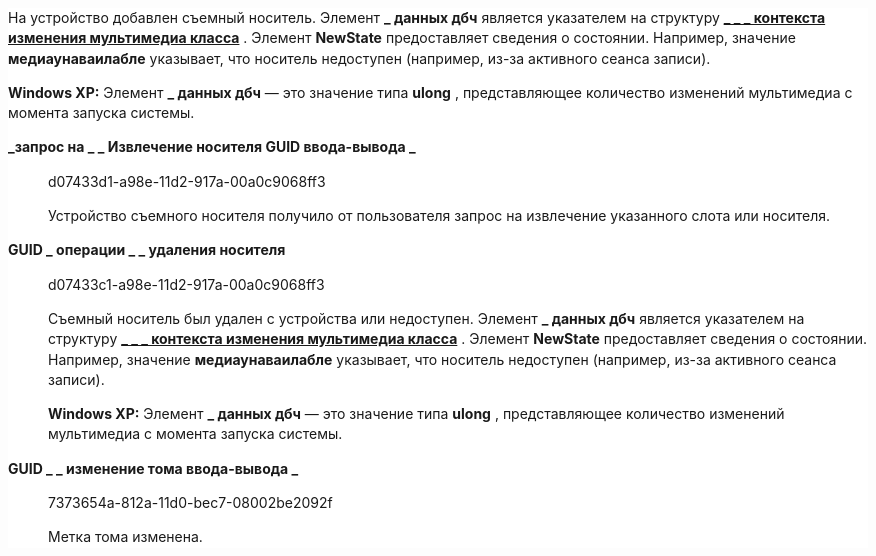 

На устройство добавлен съемный носитель. Элемент **\_ данных дбч** является указателем на структуру [**\_ \_ \_ контекста изменения мультимедиа класса**](/windows/desktop/api/WinIoCtl/ns-winioctl-class_media_change_context) . Элемент **NewState** предоставляет сведения о состоянии. Например, значение **медиаунаваилабле** указывает, что носитель недоступен (например, из-за активного сеанса записи).

**Windows XP:** Элемент **\_ данных дбч** — это значение типа **ulong** , представляющее количество изменений мультимедиа с момента запуска системы.


</dt> </dl> </dd> <dt>

<span id="GUID_IO_MEDIA_EJECT_REQUEST"></span><span id="guid_io_media_eject_request"></span>**\_запрос на \_ \_ Извлечение носителя GUID ввода-вывода \_**
</dt> <dd> <dl> <dt>

d07433d1-a98e-11d2-917a-00a0c9068ff3
</dt> <dt>



Устройство съемного носителя получило от пользователя запрос на извлечение указанного слота или носителя.


</dt> </dl> </dd> <dt>

<span id="GUID_IO_MEDIA_REMOVAL"></span><span id="guid_io_media_removal"></span>**GUID \_ операции \_ \_ удаления носителя**
</dt> <dd> <dl> <dt>

d07433c1-a98e-11d2-917a-00a0c9068ff3
</dt> <dt>



Съемный носитель был удален с устройства или недоступен. Элемент **\_ данных дбч** является указателем на структуру [**\_ \_ \_ контекста изменения мультимедиа класса**](/windows/desktop/api/WinIoCtl/ns-winioctl-class_media_change_context) . Элемент **NewState** предоставляет сведения о состоянии. Например, значение **медиаунаваилабле** указывает, что носитель недоступен (например, из-за активного сеанса записи).

**Windows XP:** Элемент **\_ данных дбч** — это значение типа **ulong** , представляющее количество изменений мультимедиа с момента запуска системы.


</dt> </dl> </dd> <dt>

<span id="GUID_IO_VOLUME_CHANGE"></span><span id="guid_io_volume_change"></span>**GUID \_ \_ изменение тома ввода-вывода \_**
</dt> <dd> <dl> <dt>

7373654a-812a-11d0-bec7-08002be2092f
</dt> <dt>



Метка тома изменена.


</dt> </dl> </dd> <dt>
